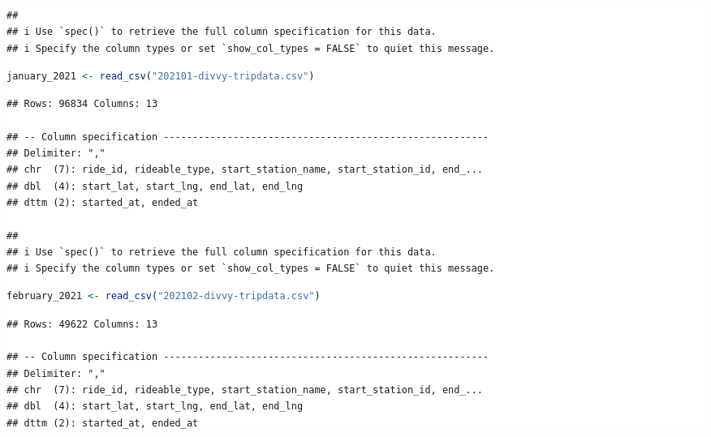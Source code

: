     ## 
    ## i Use `spec()` to retrieve the full column specification for this data.
    ## i Specify the column types or set `show_col_types = FALSE` to quiet this message.

``` r
january_2021 <- read_csv("202101-divvy-tripdata.csv")
```

    ## Rows: 96834 Columns: 13

    ## -- Column specification --------------------------------------------------------
    ## Delimiter: ","
    ## chr  (7): ride_id, rideable_type, start_station_name, start_station_id, end_...
    ## dbl  (4): start_lat, start_lng, end_lat, end_lng
    ## dttm (2): started_at, ended_at

    ## 
    ## i Use `spec()` to retrieve the full column specification for this data.
    ## i Specify the column types or set `show_col_types = FALSE` to quiet this message.

``` r
february_2021 <- read_csv("202102-divvy-tripdata.csv")
```

    ## Rows: 49622 Columns: 13

    ## -- Column specification --------------------------------------------------------
    ## Delimiter: ","
    ## chr  (7): ride_id, rideable_type, start_station_name, start_station_id, end_...
    ## dbl  (4): start_lat, start_lng, end_lat, end_lng
    ## dttm (2): started_at, ended_at
